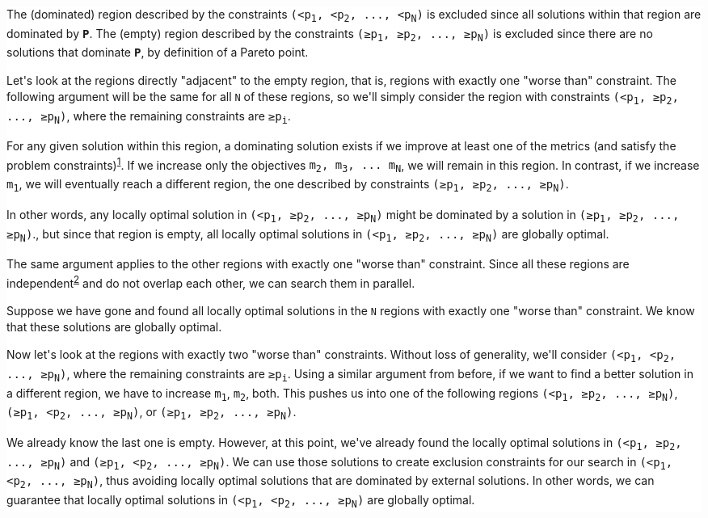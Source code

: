 The (dominated) region described by the constraints <tt>(&lt;p<sub>1</sub>,
&lt;p<sub>2</sub>, ..., &lt;p<sub>N</sub>)</tt> is excluded since all solutions
within that region are dominated by <tt><strong>P</strong></tt>. The (empty)
region described by the constraints <tt>(&#8805;p<sub>1</sub>,
&#8805;p<sub>2</sub>, ..., &#8805;p<sub>N</sub>)</tt> is excluded since there
are no solutions that dominate <tt><strong>P</strong></tt>, by definition of
a Pareto point.

Let's look at the regions directly "adjacent" to the empty region, that is,
regions with exactly one "worse than" constraint. The following argument will be
the same for all `N` of these regions, so we'll simply consider the region with
constraints <tt>(&lt;p<sub>1</sub>, &#8805;p<sub>2</sub>, ...,
&#8805;p<sub>N</sub>)</tt>, where the remaining constraints are
<tt>&#8805;p<sub>i</sub></tt>.

For any given solution within this region, a dominating solution exists if we
improve at least one of the metrics (and satisfy the problem constraints)<sup><a
href="#n1" id="t1">1</a></sup>. If we increase only the objectives
<tt>m<sub>2</sub>, m<sub>3</sub>, ... m<sub>N</sub></tt>, we will remain in this
region. In contrast, if we increase <tt>m<sub>1</sub></tt>, we will eventually
reach a different region, the one described by constraints
<tt>(&#8805;p<sub>1</sub>, &#8805;p<sub>2</sub>, ...,
&#8805;p<sub>N</sub>)</tt>.

In other words, any locally optimal solution in <tt>(&lt;p<sub>1</sub>,
&#8805;p<sub>2</sub>, ..., &#8805;p<sub>N</sub>)</tt> might be dominated by
a solution in <tt>(&#8805;p<sub>1</sub>, &#8805;p<sub>2</sub>, ...,
&#8805;p<sub>N</sub>)</tt>., but since that region is empty, all locally optimal
solutions in <tt>(&lt;p<sub>1</sub>, &#8805;p<sub>2</sub>, ...,
&#8805;p<sub>N</sub>)</tt> are globally optimal.

The same argument applies to the other regions with exactly one "worse than"
constraint. Since all these regions are independent<sup><a href="#n2"
id="t2">2</a></sup> and do not overlap each other, we can search them in
parallel.

Suppose we have gone and found all locally optimal solutions in the `N` regions
with exactly one "worse than" constraint. We know that these solutions are
globally optimal.

Now let's look at the regions with exactly two "worse than" constraints. Without
loss of generality, we'll consider <tt>(&lt;p<sub>1</sub>, &lt;p<sub>2</sub>,
..., &#8805;p<sub>N</sub>)</tt>, where the remaining constraints are
<tt>&#8805;p<sub>i</sub></tt>. Using a similar argument from before, if we want
to find a better solution in a different region, we have to increase
<tt>m<sub>1</sub></tt>, <tt>m<sub>2</sub></tt>, both. This pushes us into one of
the following regions <tt>(&lt;p<sub>1</sub>, &#8805;p<sub>2</sub>, ...,
&#8805;p<sub>N</sub>)</tt>, <tt>(&#8805;p<sub>1</sub>, &lt;p<sub>2</sub>, ...,
&#8805;p<sub>N</sub>)</tt>, or <tt>(&#8805;p<sub>1</sub>, &#8805;p<sub>2</sub>, ...,
&#8805;p<sub>N</sub>)</tt>.

We already know the last one is empty. However, at this point, we've already
found the locally optimal solutions in <tt>(&lt;p<sub>1</sub>,
&#8805;p<sub>2</sub>, ..., &#8805;p<sub>N</sub>)</tt> and
<tt>(&#8805;p<sub>1</sub>, &lt;p<sub>2</sub>, ..., &#8805;p<sub>N</sub>)</tt>.
We can use those solutions to create exclusion constraints for our search in
<tt>(&lt;p<sub>1</sub>, &lt;p<sub>2</sub>, ..., &#8805;p<sub>N</sub>)</tt>, thus
avoiding locally optimal solutions that are dominated by external solutions. In
other words, we can guarantee that locally optimal solutions in
<tt>(&lt;p<sub>1</sub>, &lt;p<sub>2</sub>, ..., &#8805;p<sub>N</sub>)</tt>
are globally optimal.
